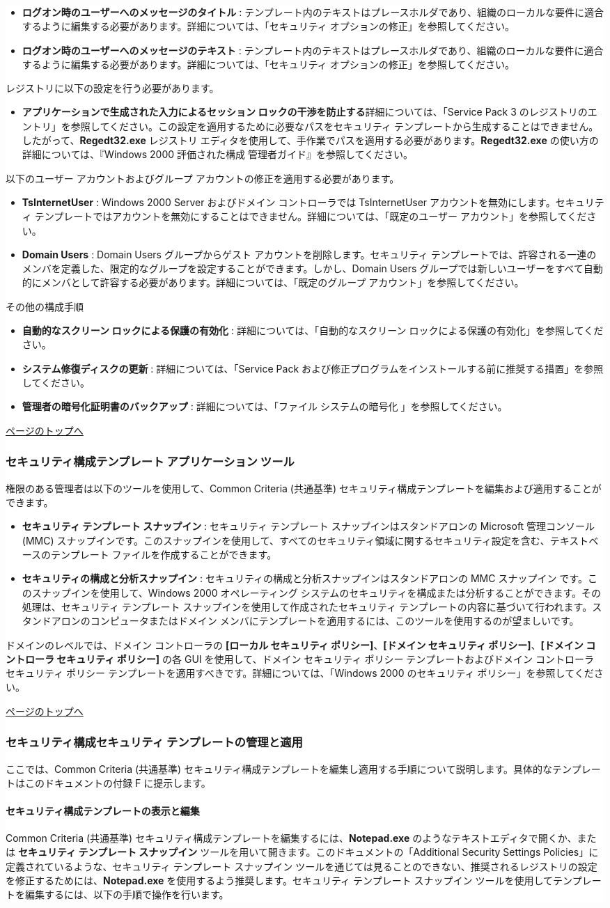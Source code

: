 -   **ログオン時のユーザーへのメッセージのタイトル** : テンプレート内のテキストはプレースホルダであり、組織のローカルな要件に適合するように編集する必要があります。詳細については、「セキュリティ オプションの修正」を参照してください。
  
-   **ログオン時のユーザーへのメッセージのテキスト** : テンプレート内のテキストはプレースホルダであり、組織のローカルな要件に適合するように編集する必要があります。詳細については、「セキュリティ オプションの修正」を参照してください。
  
レジストリに以下の設定を行う必要があります。
  
-   **アプリケーションで生成された入力によるセッション ロックの干渉を防止する**詳細については、「Service Pack 3 のレジストリのエントリ」を参照してください。この設定を適用するために必要なパスをセキュリティ テンプレートから生成することはできません。したがって、**Regedt32.exe** レジストリ エディタを使用して、手作業でパスを適用する必要があります。**Regedt32.exe** の使い方の詳細については、『Windows 2000 評価された構成 管理者ガイド』を参照してください。
  
以下のユーザー アカウントおよびグループ アカウントの修正を適用する必要があります。
  
-   **TsInternetUser** : Windows 2000 Server およびドメイン コントローラでは TsInternetUser アカウントを無効にします。セキュリティ テンプレートではアカウントを無効にすることはできません。詳細については、「既定のユーザー アカウント」を参照してください。
  
-   **Domain Users** : Domain Users グループからゲスト アカウントを削除します。セキュリティ テンプレートでは、許容される一連のメンバを定義した、限定的なグループを設定することができます。しかし、Domain Users グループでは新しいユーザーをすべて自動的にメンバとして許容する必要があります。詳細については、「既定のグループ アカウント」を参照してください。
  
その他の構成手順
  
-   **自動的なスクリーン ロックによる保護の有効化** : 詳細については、「自動的なスクリーン ロックによる保護の有効化」を参照してください。
  
-   **システム修復ディスクの更新** : 詳細については、「Service Pack および修正プログラムをインストールする前に推奨する措置」を参照してください。
  
-   **管理者の暗号化証明書のバックアップ** : 詳細については、「ファイル システムの暗号化 」を参照してください。
  
[](#mainsection)[ページのトップへ](#mainsection)
  
### セキュリティ構成テンプレート アプリケーション ツール
  
権限のある管理者は以下のツールを使用して、Common Criteria (共通基準) セキュリティ構成テンプレートを編集および適用することができます。
  
-   **セキュリティ テンプレート スナップイン** : セキュリティ テンプレート スナップインはスタンドアロンの Microsoft 管理コンソール (MMC) スナップインです。このスナップインを使用して、すべてのセキュリティ領域に関するセキュリティ設定を含む、テキストベースのテンプレート ファイルを作成することができます。
  
-   **セキュリティの構成と分析スナップイン** : セキュリティの構成と分析スナップインはスタンドアロンの MMC スナップイン です。このスナップインを使用して、Windows 2000 オペレーティング システムのセキュリティを構成または分析することができます。その処理は、セキュリティ テンプレート スナップインを使用して作成されたセキュリティ テンプレートの内容に基づいて行われます。スタンドアロンのコンピュータまたはドメイン メンバにテンプレートを適用するには、このツールを使用するのが望ましいです。
  
ドメインのレベルでは、ドメイン コントローラの **\[ローカル セキュリティ ポリシー\]**、**\[ドメイン セキュリティ ポリシー\]**、**\[ドメイン コントローラ セキュリティ ポリシー\]** の各 GUI を使用して、ドメイン セキュリティ ポリシー テンプレートおよびドメイン コントローラ セキュリティ ポリシー テンプレートを適用すべきです。詳細については、「Windows 2000 のセキュリティ ポリシー」を参照してください。
  
[](#mainsection)[ページのトップへ](#mainsection)
  
### セキュリティ構成セキュリティ テンプレートの管理と適用
  
ここでは、Common Criteria (共通基準) セキュリティ構成テンプレートを編集し適用する手順について説明します。具体的なテンプレートはこのドキュメントの付録 F に提示します。
  
#### セキュリティ構成テンプレートの表示と編集
  
Common Criteria (共通基準) セキュリティ構成テンプレートを編集するには、**Notepad.exe** のようなテキストエディタで開くか、または **セキュリティ テンプレート スナップイン** ツールを用いて開きます。このドキュメントの「Additional Security Settings Policies」に定義されているような、セキュリティ テンプレート スナップイン ツールを通じては見ることのできない、推奨されるレジストリの設定を修正するためには、**Notepad.exe** を使用するよう推奨します。セキュリティ テンプレート スナップイン ツールを使用してテンプレートを編集するには、以下の手順で操作を行います。
  